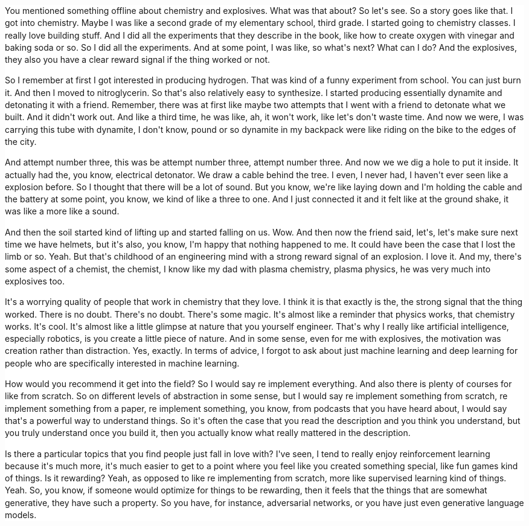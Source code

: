 You mentioned something offline about chemistry and explosives. What was that about? So let's see. So a story goes like that. I got into chemistry. Maybe I was like a second grade of my elementary school, third grade. I started going to chemistry classes. I really love building stuff. And I did all the experiments that they describe in the book, like how to create oxygen with vinegar and baking soda or so. So I did all the experiments. And at some point, I was like, so what's next? What can I do? And the explosives, they also you have a clear reward signal if the thing worked or not.

So I remember at first I got interested in producing hydrogen. That was kind of a funny experiment from school. You can just burn it. And then I moved to nitroglycerin. So that's also relatively easy to synthesize. I started producing essentially dynamite and detonating it with a friend. Remember, there was at first like maybe two attempts that I went with a friend to detonate what we built. And it didn't work out. And like a third time, he was like, ah, it won't work, like let's don't waste time. And now we were, I was carrying this tube with dynamite, I don't know, pound or so dynamite in my backpack were like riding on the bike to the edges of the city.

And attempt number three, this was be attempt number three, attempt number three. And now we we dig a hole to put it inside. It actually had the, you know, electrical detonator. We draw a cable behind the tree. I even, I never had, I haven't ever seen like a explosion before. So I thought that there will be a lot of sound. But you know, we're like laying down and I'm holding the cable and the battery at some point, you know, we kind of like a three to one. And I just connected it and it felt like at the ground shake, it was like a more like a sound.

And then the soil started kind of lifting up and started falling on us. Wow. And then now the friend said, let's, let's make sure next time we have helmets, but it's also, you know, I'm happy that nothing happened to me. It could have been the case that I lost the limb or so. Yeah. But that's childhood of an engineering mind with a strong reward signal of an explosion. I love it. And my, there's some aspect of a chemist, the chemist, I know like my dad with plasma chemistry, plasma physics, he was very much into explosives too.

It's a worrying quality of people that work in chemistry that they love. I think it is that exactly is the, the strong signal that the thing worked. There is no doubt. There's no doubt. There's some magic. It's almost like a reminder that physics works, that chemistry works. It's cool. It's almost like a little glimpse at nature that you yourself engineer. That's why I really like artificial intelligence, especially robotics, is you create a little piece of nature. And in some sense, even for me with explosives, the motivation was creation rather than distraction. Yes, exactly. In terms of advice, I forgot to ask about just machine learning and deep learning for people who are specifically interested in machine learning.

How would you recommend it get into the field? So I would say re implement everything. And also there is plenty of courses for like from scratch. So on different levels of abstraction in some sense, but I would say re implement something from scratch, re implement something from a paper, re implement something, you know, from podcasts that you have heard about, I would say that's a powerful way to understand things. So it's often the case that you read the description and you think you understand, but you truly understand once you build it, then you actually know what really mattered in the description.

Is there a particular topics that you find people just fall in love with? I've seen, I tend to really enjoy reinforcement learning because it's much more, it's much easier to get to a point where you feel like you created something special, like fun games kind of things. Is it rewarding? Yeah, as opposed to like re implementing from scratch, more like supervised learning kind of things. Yeah. So, you know, if someone would optimize for things to be rewarding, then it feels that the things that are somewhat generative, they have such a property. So you have, for instance, adversarial networks, or you have just even generative language models.
